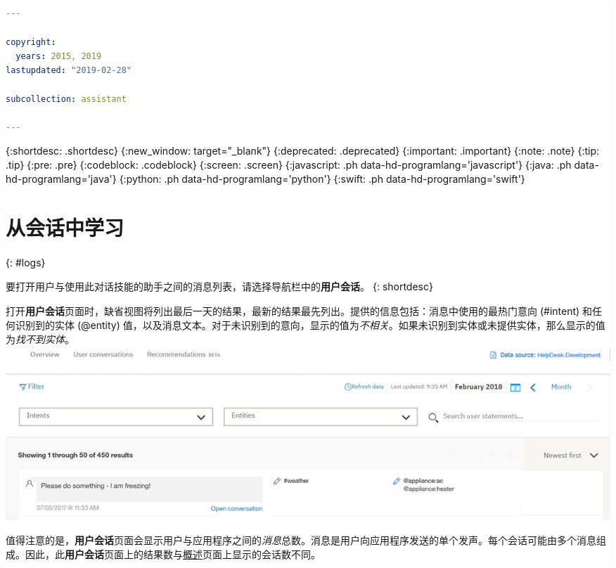 ```yaml
---

copyright:
  years: 2015, 2019
lastupdated: "2019-02-28"

subcollection: assistant

---
```


{:shortdesc: .shortdesc}
{:new_window: target="_blank"}
{:deprecated: .deprecated}
{:important: .important}
{:note: .note}
{:tip: .tip}
{:pre: .pre}
{:codeblock: .codeblock}
{:screen: .screen}
{:javascript: .ph data-hd-programlang='javascript'}
{:java: .ph data-hd-programlang='java'}
{:python: .ph data-hd-programlang='python'}
{:swift: .ph data-hd-programlang='swift'}

# 从会话中学习
{: #logs}

要打开用户与使用此对话技能的助手之间的消息列表，请选择导航栏中的**用户会话**。
{: shortdesc}

打开**用户会话**页面时，缺省视图将列出最后一天的结果，最新的结果最先列出。提供的信息包括：消息中使用的最热门意向 (#intent) 和任何识别到的实体 (@entity) 值，以及消息文本。对于未识别到的意向，显示的值为*不相关*。如果未识别到实体或未提供实体，那么显示的值为*找不到实体*。
![日志缺省页面](images/logs_page1.png)

值得注意的是，**用户会话**页面会显示用户与应用程序之间的*消息*总数。消息是用户向应用程序发送的单个发声。每个会话可能由多个消息组成。因此，此**用户会话**页面上的结果数与[概述](/docs/services/assistant?topic=assistant-logs-overview)页面上显示的会话数不同。
